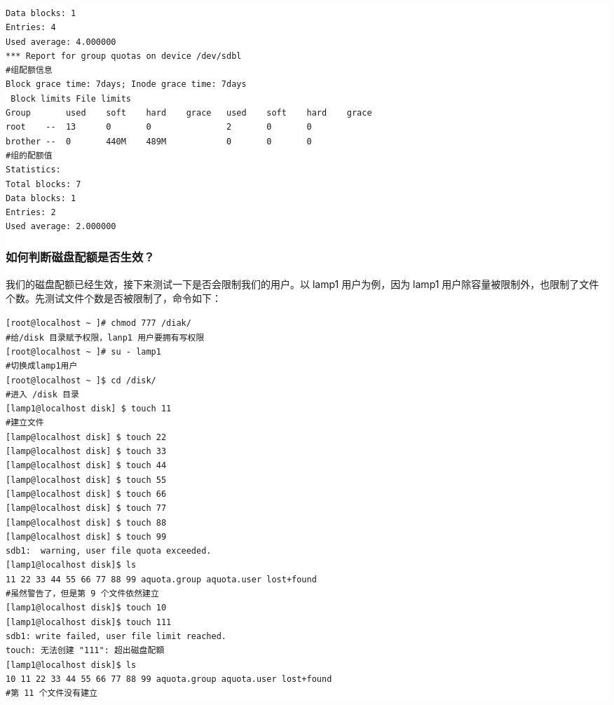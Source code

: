```shell
Data blocks: 1
Entries: 4
Used average: 4.000000
*** Report for group quotas on device /dev/sdbl
#组配额信息
Block grace time: 7days; Inode grace time: 7days
 Block limits File limits
Group		used	soft	hard	grace	used	soft	hard	grace
root	-- 	13		0		0				2		0		0
brother	--	0		440M	489M			0		0		0
#组的配额值
Statistics:
Total blocks: 7
Data blocks: 1
Entries: 2
Used average: 2.000000
```

### 如何判断磁盘配额是否生效？

我们的磁盘配额已经生效，接下来测试一下是否会限制我们的用户。以 lamp1 用户为例，因为 lamp1 用户除容量被限制外，也限制了文件个数。先测试文件个数是否被限制了，命令如下：

```shell
[root@localhost ~ ]# chmod 777 /diak/
#给/disk 目录赋予权限，lanp1 用户要拥有写权限
[root@localhost ~ ]# su - lamp1
#切换成lamp1用户
[root@localhost ~ ]$ cd /disk/
#进入 /disk 目录
[lamp1@localhost disk] $ touch 11
#建立文件
[lamp@localhost disk] $ touch 22
[lamp@localhost disk] $ touch 33
[lamp@localhost disk] $ touch 44
[lamp@localhost disk] $ touch 55
[lamp@localhost disk] $ touch 66
[lamp@localhost disk] $ touch 77
[lamp@localhost disk] $ touch 88
[lamp@localhost disk] $ touch 99
sdb1:  warning, user file quota exceeded.
[lamp1@localhost disk]$ ls
11 22 33 44 55 66 77 88 99 aquota.group aquota.user lost+found
#虽然警告了，但是第 9 个文件依然建立
[lamp1@localhost disk]$ touch 10
[lamp1@localhost disk]$ touch 111
sdb1: write failed, user file limit reached.
touch: 无法创建 "111": 超出磁盘配額
[lamp1@localhost disk]$ ls
10 11 22 33 44 55 66 77 88 99 aquota.group aquota.user lost+found
#第 11 个文件没有建立
```
